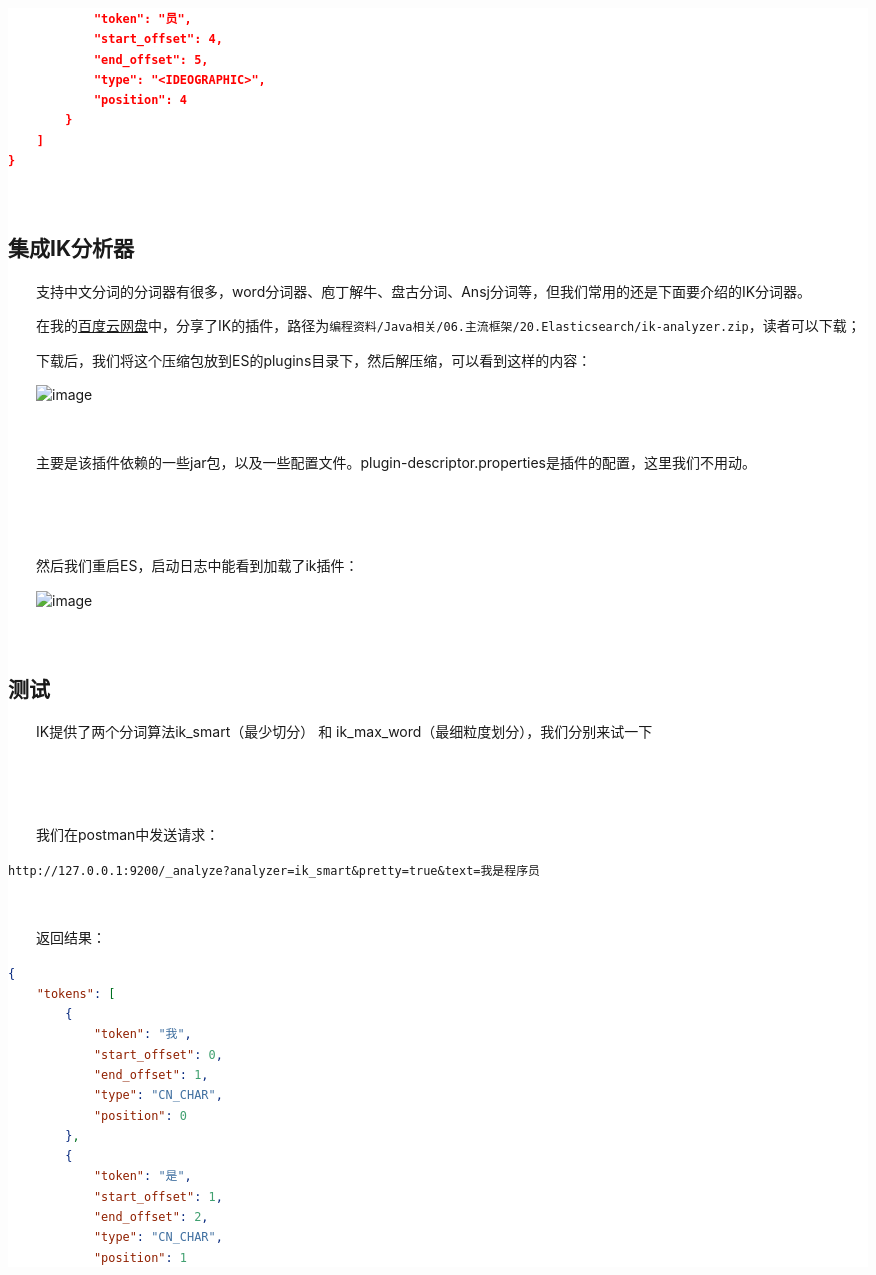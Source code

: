 ```JSON
            "token": "员",
            "start_offset": 4,
            "end_offset": 5,
            "type": "<IDEOGRAPHIC>",
            "position": 4
        }
    ]
}
```

　　‍

## 集成IK分析器

　　支持中文分词的分词器有很多，word分词器、庖丁解牛、盘古分词、Ansj分词等，但我们常用的还是下面要介绍的IK分词器。

　　在我的[百度云网盘](https://www.peterjxl.com/About/share/)中，分享了IK的插件，路径为`编程资料/Java相关/06.主流框架/20.Elasticsearch/ik-analyzer.zip`​，读者可以下载；

　　下载后，我们将这个压缩包放到ES的plugins目录下，然后解压缩，可以看到这样的内容：

　　​![image](https://image.peterjxl.com/blog/image-20230517223519-zpc1ns6.png)​

　　‍

　　主要是该插件依赖的一些jar包，以及一些配置文件。plugin-descriptor.properties是插件的配置，这里我们不用动。

　　‍

　　‍

　　然后我们重启ES，启动日志中能看到加载了ik插件：

　　​![image](https://image.peterjxl.com/blog/image-20230517223641-hotodon.png)​

　　‍

## 测试

　　IK提供了两个分词算法ik_smart（最少切分） 和 ik_max_word（最细粒度划分），我们分别来试一下

　　‍

　　‍

　　我们在postman中发送请求：

```
http://127.0.0.1:9200/_analyze?analyzer=ik_smart&pretty=true&text=我是程序员
```

　　‍

　　返回结果：

```json
{
    "tokens": [
        {
            "token": "我",
            "start_offset": 0,
            "end_offset": 1,
            "type": "CN_CHAR",
            "position": 0
        },
        {
            "token": "是",
            "start_offset": 1,
            "end_offset": 2,
            "type": "CN_CHAR",
            "position": 1
```